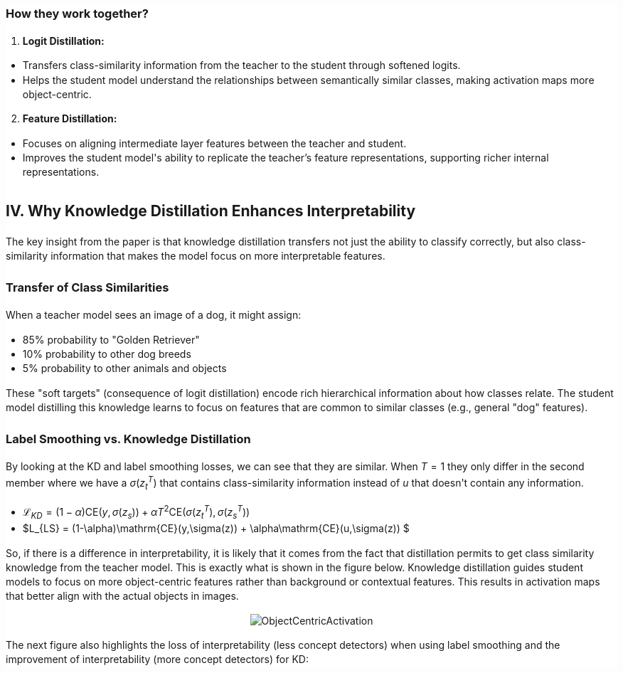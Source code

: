 ### How they work together?

1. **Logit Distillation:**

- Transfers class-similarity information from the teacher to the student through softened logits.
- Helps the student model understand the relationships between semantically similar classes, making activation maps more object-centric.

2. **Feature Distillation:**

- Focuses on aligning intermediate layer features between the teacher and student.
- Improves the student model's ability to replicate the teacher’s feature representations, supporting richer internal representations.


<h2 id="iv-why-knowledge-distillation-enhances-interpretability" style="font-size: 21px; display: flex; align-items: center;"> IV. Why Knowledge Distillation Enhances Interpretability </h2>

The key insight from the paper is that knowledge distillation transfers not just the ability to classify correctly, but also class-similarity information that makes the model focus on more interpretable features.

### Transfer of Class Similarities

When a teacher model sees an image of a dog, it might assign:
- 85% probability to "Golden Retriever"
- 10% probability to other dog breeds
- 5% probability to other animals and objects

These "soft targets" (consequence of logit distillation) encode rich hierarchical information about how classes relate. The student model distilling this knowledge learns to focus on features that are common to similar classes (e.g., general "dog" features).


### Label Smoothing vs. Knowledge Distillation

By looking at the KD and label smoothing losses, we can see that they are similar. When $T=1$ they only differ in the second member where we have a $\sigma(z_t^T)$ that contains class-similarity information instead of $u$ that doesn't contain any information.

* $\mathcal{L}_{KD}=(1-\alpha)\mathrm{CE}(y,\sigma(z_s))+\alpha T^2 \mathrm{CE}(\sigma(z_t^T),\sigma(z_s^T))$
* $L_{LS} = (1-\alpha)\mathrm{CE}(y,\sigma(z)) + \alpha\mathrm{CE}(u,\sigma(z)) $

So, if there is a difference in interpretability, it is likely that it comes from the fact that distillation permits to get class similarity knowledge from the teacher model. This is exactly what is shown in the figure below. Knowledge distillation guides student models to focus on more object-centric features rather than background or contextual features. This results in activation maps that better align with the actual objects in images.

<p align="center">
  <img src="/images/Bryan_Remi/comparisons_dog.png" alt="ObjectCentricActivation" width="700">
</p>

The next figure also highlights the loss of interpretability (less concept detectors) when using label smoothing and the improvement of interpretability (more concept detectors) for KD:
